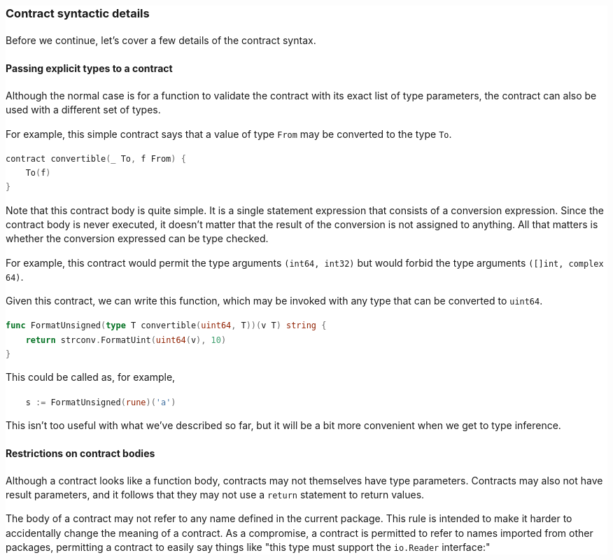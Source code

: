 ### Contract syntactic details

Before we continue, let’s cover a few details of the contract syntax.

#### Passing explicit types to a contract

Although the normal case is for a function to validate the contract
with its exact list of type parameters, the contract can also be used
with a different set of types.

For example, this simple contract says that a value of type `From` may
be converted to the type `To`.

```Go
contract convertible(_ To, f From) {
	To(f)
}
```

Note that this contract body is quite simple.
It is a single statement expression that consists of a conversion
expression.
Since the contract body is never executed, it doesn’t matter that the
result of the conversion is not assigned to anything.
All that matters is whether the conversion expressed can be type
checked.

For example, this contract would permit the type arguments `(int64,
int32)` but would forbid the type arguments `([]int, complex64)`.

Given this contract, we can write this function, which may be invoked
with any type that can be converted to `uint64`.

```Go
func FormatUnsigned(type T convertible(uint64, T))(v T) string {
	return strconv.FormatUint(uint64(v), 10)
}
```

This could be called as, for example,

```Go
	s := FormatUnsigned(rune)('a')
```

This isn’t too useful with what we’ve described so far, but it will be
a bit more convenient when we get to type inference.

#### Restrictions on contract bodies

Although a contract looks like a function body, contracts may not
themselves have type parameters.
Contracts may also not have result parameters, and it follows that
they may not use a `return` statement to return values.

The body of a contract may not refer to any name defined in the
current package.
This rule is intended to make it harder to accidentally change the
meaning of a contract.
As a compromise, a contract is permitted to refer to names imported
from other packages, permitting a contract to easily say things like
"this type must support the `io.Reader` interface:"
